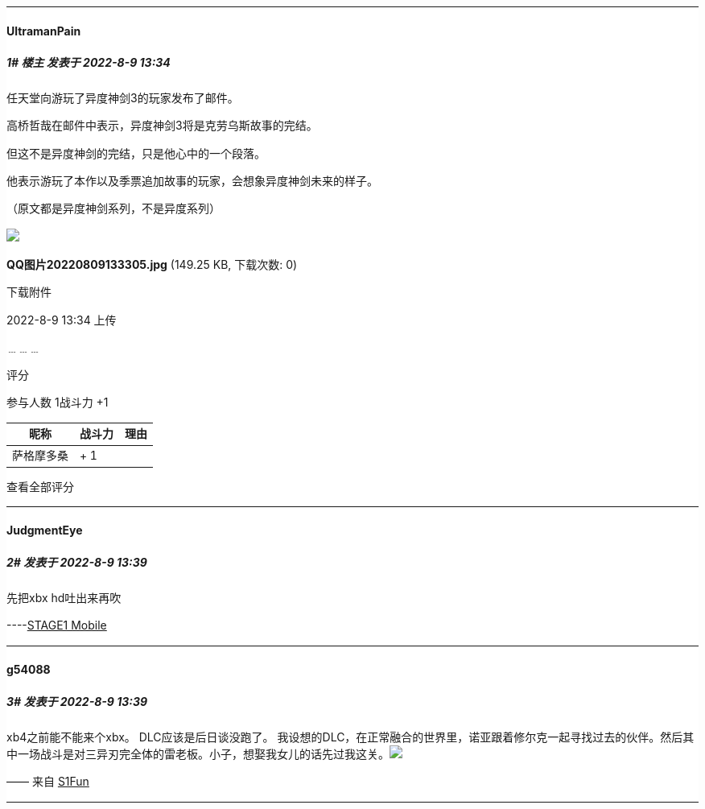 

*****

####  UltramanPain  
##### 1#       楼主       发表于 2022-8-9 13:34

任天堂向游玩了异度神剑3的玩家发布了邮件。

高桥哲哉在邮件中表示，异度神剑3将是克劳乌斯故事的完结。

但这不是异度神剑的完结，只是他心中的一个段落。

他表示游玩了本作以及季票追加故事的玩家，会想象异度神剑未来的样子。

（原文都是异度神剑系列，不是异度系列）

<img src="https://img.saraba1st.com/forum/202208/09/133445sw6pzxnksg2se6pi.jpg" referrerpolicy="no-referrer">

<strong>QQ图片20220809133305.jpg</strong> (149.25 KB, 下载次数: 0)

下载附件

2022-8-9 13:34 上传

﹍﹍﹍

评分

 参与人数 1战斗力 +1

|昵称|战斗力|理由|
|----|---|---|
| 萨格摩多桑| + 1||

查看全部评分

*****

####  JudgmentEye  
##### 2#       发表于 2022-8-9 13:39

先把xbx hd吐出来再吹

----[STAGE1 Mobile](http://bbs.saraba1st.com/?1.0)

*****

####  g54088  
##### 3#       发表于 2022-8-9 13:39

xb4之前能不能来个xbx。
DLC应该是后日谈没跑了。
我设想的DLC，在正常融合的世界里，诺亚跟着修尔克一起寻找过去的伙伴。然后其中一场战斗是对三异刃完全体的雷老板。小子，想娶我女儿的话先过我这关。<img src="https://static.saraba1st.com/image/smiley/face2017/037.png" referrerpolicy="no-referrer">

—— 来自 [S1Fun](https://s1fun.koalcat.com)

*****
